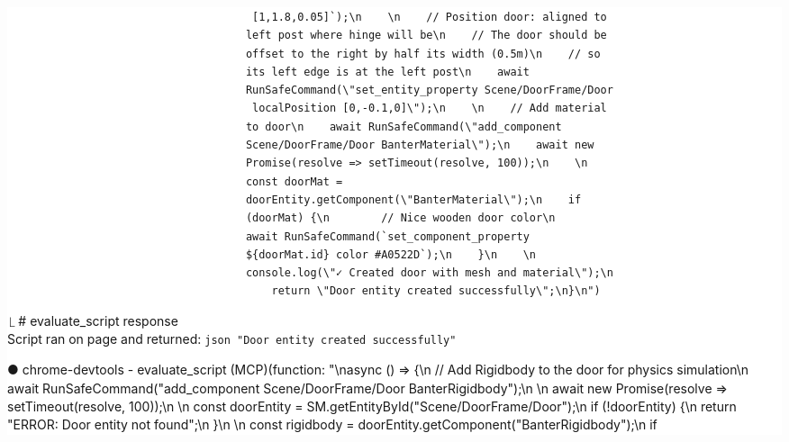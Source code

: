                                           [1,1.8,0.05]`);\n    \n    // Position door: aligned to
                                         left post where hinge will be\n    // The door should be
                                         offset to the right by half its width (0.5m)\n    // so
                                         its left edge is at the left post\n    await
                                         RunSafeCommand(\"set_entity_property Scene/DoorFrame/Door
                                          localPosition [0,-0.1,0]\");\n    \n    // Add material
                                         to door\n    await RunSafeCommand(\"add_component
                                         Scene/DoorFrame/Door BanterMaterial\");\n    await new
                                         Promise(resolve => setTimeout(resolve, 100));\n    \n
                                         const doorMat =
                                         doorEntity.getComponent(\"BanterMaterial\");\n    if
                                         (doorMat) {\n        // Nice wooden door color\n
                                         await RunSafeCommand(`set_component_property
                                         ${doorMat.id} color #A0522D`);\n    }\n    \n
                                         console.log(\"✓ Created door with mesh and material\");\n
                                             return \"Door entity created successfully\";\n}\n")
  ⎿  # evaluate_script response                                                              
     Script ran on page and returned:
     ```json
     "Door entity created successfully"
     ```

● chrome-devtools - evaluate_script (MCP)(function: "\nasync () => {\n    // Add Rigidbody to the
                                         door for physics simulation\n    await
                                         RunSafeCommand(\"add_component Scene/DoorFrame/Door
                                         BanterRigidbody\");\n    \n    await new Promise(resolve
                                         => setTimeout(resolve, 100));\n    \n    const doorEntity
                                          = SM.getEntityById(\"Scene/DoorFrame/Door\");\n    if
                                         (!doorEntity) {\n        return \"ERROR: Door entity not
                                         found\";\n    }\n    \n    const rigidbody =
                                         doorEntity.getComponent(\"BanterRigidbody\");\n    if